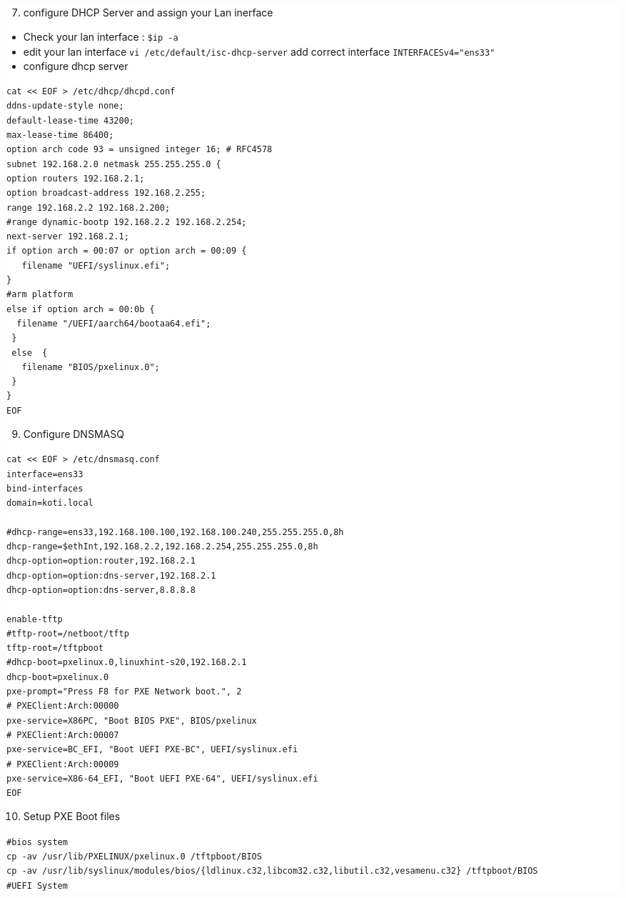 7. configure DHCP Server and assign your Lan inerface
* Check your lan interface :  `$ip -a`
* edit your lan interface `vi /etc/default/isc-dhcp-server` add correct interface `INTERFACESv4="ens33"`
* configure dhcp server
```
cat << EOF > /etc/dhcp/dhcpd.conf
ddns-update-style none;
default-lease-time 43200;
max-lease-time 86400;
option arch code 93 = unsigned integer 16; # RFC4578
subnet 192.168.2.0 netmask 255.255.255.0 {
option routers 192.168.2.1;
option broadcast-address 192.168.2.255;
range 192.168.2.2 192.168.2.200;
#range dynamic-bootp 192.168.2.2 192.168.2.254;
next-server 192.168.2.1;
if option arch = 00:07 or option arch = 00:09 {
   filename "UEFI/syslinux.efi";
}
#arm platform
else if option arch = 00:0b {
  filename "/UEFI/aarch64/bootaa64.efi";
 }
 else  {
   filename "BIOS/pxelinux.0";
 }
}
EOF
```
9. Configure DNSMASQ 
```
cat << EOF > /etc/dnsmasq.conf
interface=ens33
bind-interfaces
domain=koti.local
 
#dhcp-range=ens33,192.168.100.100,192.168.100.240,255.255.255.0,8h
dhcp-range=$ethInt,192.168.2.2,192.168.2.254,255.255.255.0,8h
dhcp-option=option:router,192.168.2.1
dhcp-option=option:dns-server,192.168.2.1
dhcp-option=option:dns-server,8.8.8.8
 
enable-tftp
#tftp-root=/netboot/tftp
tftp-root=/tftpboot
#dhcp-boot=pxelinux.0,linuxhint-s20,192.168.2.1
dhcp-boot=pxelinux.0
pxe-prompt="Press F8 for PXE Network boot.", 2
# PXEClient:Arch:00000
pxe-service=X86PC, "Boot BIOS PXE", BIOS/pxelinux
# PXEClient:Arch:00007
pxe-service=BC_EFI, "Boot UEFI PXE-BC", UEFI/syslinux.efi
# PXEClient:Arch:00009
pxe-service=X86-64_EFI, "Boot UEFI PXE-64", UEFI/syslinux.efi
EOF
```
10. Setup PXE Boot files
``` 
#bios system
cp -av /usr/lib/PXELINUX/pxelinux.0 /tftpboot/BIOS
cp -av /usr/lib/syslinux/modules/bios/{ldlinux.c32,libcom32.c32,libutil.c32,vesamenu.c32} /tftpboot/BIOS
#UEFI System
```